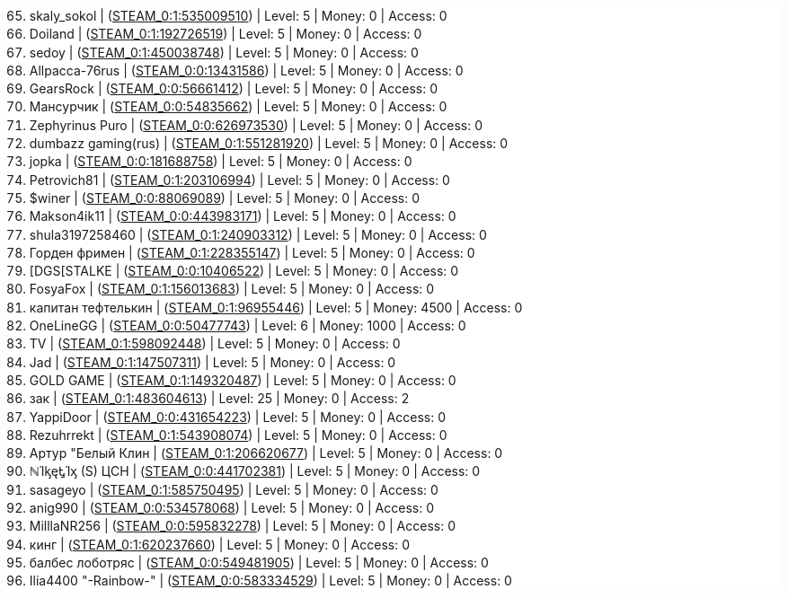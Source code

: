 65. skaly_sokol  |  ([STEAM_0:1:535009510](https://steamcommunity.com/profiles/76561199030284749))  |  Level: 5  |  Money: 0  |  Access: 0
66. Doiland  |  ([STEAM_0:1:192726519](https://steamcommunity.com/profiles/76561198345718767))  |  Level: 5  |  Money: 0  |  Access: 0
67. sedoy  |  ([STEAM_0:1:450038748](https://steamcommunity.com/profiles/76561198860343225))  |  Level: 5  |  Money: 0  |  Access: 0
68. Allpacca-76rus  |  ([STEAM_0:0:13431586](https://steamcommunity.com/profiles/76561197987128900))  |  Level: 5  |  Money: 0  |  Access: 0
69. GearsRock  |  ([STEAM_0:0:56661412](https://steamcommunity.com/profiles/76561198073588552))  |  Level: 5  |  Money: 0  |  Access: 0
70. Мансурчик  |  ([STEAM_0:0:54835662](https://steamcommunity.com/profiles/76561198069937052))  |  Level: 5  |  Money: 0  |  Access: 0
71. Zephyrinus Puro  |  ([STEAM_0:0:626973530](https://steamcommunity.com/profiles/76561199214212788))  |  Level: 5  |  Money: 0  |  Access: 0
72. dumbazz gaming(rus)  |  ([STEAM_0:1:551281920](https://steamcommunity.com/profiles/76561199062829569))  |  Level: 5  |  Money: 0  |  Access: 0
73. jopka  |  ([STEAM_0:0:181688758](https://steamcommunity.com/profiles/76561198323643244))  |  Level: 5  |  Money: 0  |  Access: 0
74. Petrovich81  |  ([STEAM_0:1:203106994](https://steamcommunity.com/profiles/76561198366479717))  |  Level: 5  |  Money: 0  |  Access: 0
75. $winer  |  ([STEAM_0:0:88069089](https://steamcommunity.com/profiles/76561198136403906))  |  Level: 5  |  Money: 0  |  Access: 0
76. Makson4ik11  |  ([STEAM_0:0:443983171](https://steamcommunity.com/profiles/76561198848232070))  |  Level: 5  |  Money: 0  |  Access: 0
77. shula3197258460  |  ([STEAM_0:1:240903312](https://steamcommunity.com/profiles/76561198442072353))  |  Level: 5  |  Money: 0  |  Access: 0
78. Горден фримен  |  ([STEAM_0:1:228355147](https://steamcommunity.com/profiles/76561198416976023))  |  Level: 5  |  Money: 0  |  Access: 0
79. [DGS[STALKE  |  ([STEAM_0:0:10406522](https://steamcommunity.com/profiles/76561197981078772))  |  Level: 5  |  Money: 0  |  Access: 0
80. FosyaFox  |  ([STEAM_0:1:156013683](https://steamcommunity.com/profiles/76561198272293095))  |  Level: 5  |  Money: 0  |  Access: 0
81. капитан тефтелькин  |  ([STEAM_0:1:96955446](https://steamcommunity.com/profiles/76561198154176621))  |  Level: 5  |  Money: 4500  |  Access: 0
82. OneLineGG  |  ([STEAM_0:0:50477743](https://steamcommunity.com/profiles/76561198061221214))  |  Level: 6  |  Money: 1000  |  Access: 0
83. TV  |  ([STEAM_0:1:598092448](https://steamcommunity.com/profiles/76561199156450625))  |  Level: 5  |  Money: 0  |  Access: 0
84. Jad  |  ([STEAM_0:1:147507311](https://steamcommunity.com/profiles/76561198255280351))  |  Level: 5  |  Money: 0  |  Access: 0
85. GOLD GAME  |  ([STEAM_0:1:149320487](https://steamcommunity.com/profiles/76561198258906703))  |  Level: 5  |  Money: 0  |  Access: 0
86. зак  |  ([STEAM_0:1:483604613](https://steamcommunity.com/profiles/76561198927474955))  |  Level: 25  |  Money: 0  |  Access: 2
87. YappiDoor  |  ([STEAM_0:0:431654223](https://steamcommunity.com/profiles/76561198823574174))  |  Level: 5  |  Money: 0  |  Access: 0
88. Rezuhrrekt  |  ([STEAM_0:1:543908074](https://steamcommunity.com/profiles/76561199048081877))  |  Level: 5  |  Money: 0  |  Access: 0
89. Артур "Белый Клин  |  ([STEAM_0:1:206620677](https://steamcommunity.com/profiles/76561198373507083))  |  Level: 5  |  Money: 0  |  Access: 0
90. ℕΊᶄęᎿΊᶍ (S) ЦСН  |  ([STEAM_0:0:441702381](https://steamcommunity.com/profiles/76561198843670490))  |  Level: 5  |  Money: 0  |  Access: 0
91. sasageyo  |  ([STEAM_0:1:585750495](https://steamcommunity.com/profiles/76561199131766719))  |  Level: 5  |  Money: 0  |  Access: 0
92. anig990  |  ([STEAM_0:0:534578068](https://steamcommunity.com/profiles/76561199029421864))  |  Level: 5  |  Money: 0  |  Access: 0
93. MilllaNR256  |  ([STEAM_0:0:595832278](https://steamcommunity.com/profiles/76561199151930284))  |  Level: 5  |  Money: 0  |  Access: 0
94. кинг  |  ([STEAM_0:1:620237660](https://steamcommunity.com/profiles/76561199200741049))  |  Level: 5  |  Money: 0  |  Access: 0
95. балбес лоботряс  |  ([STEAM_0:0:549481905](https://steamcommunity.com/profiles/76561199059229538))  |  Level: 5  |  Money: 0  |  Access: 0
96. Ilia4400 "-Rainbow-"  |  ([STEAM_0:0:583334529](https://steamcommunity.com/profiles/76561199126934786))  |  Level: 5  |  Money: 0  |  Access: 0
